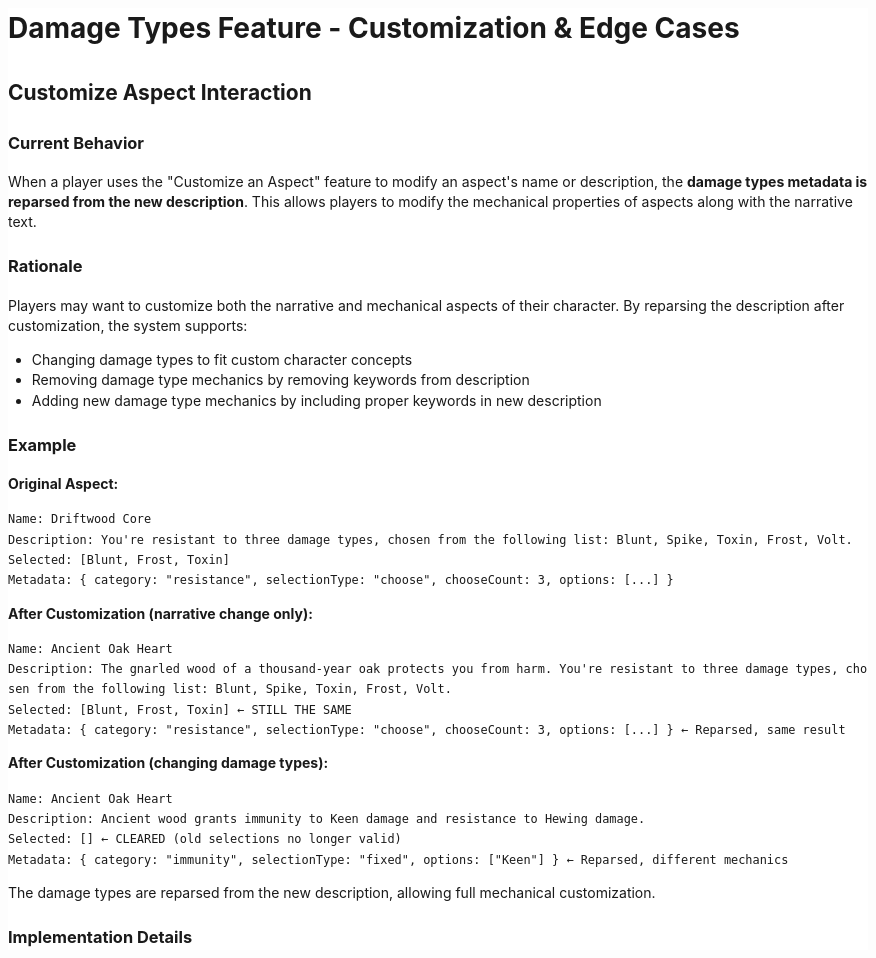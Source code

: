 # Damage Types Feature - Customization & Edge Cases

## Customize Aspect Interaction

### Current Behavior

When a player uses the "Customize an Aspect" feature to modify an aspect's name or description, the **damage types metadata is reparsed from the new description**. This allows players to modify the mechanical properties of aspects along with the narrative text.

### Rationale

Players may want to customize both the narrative and mechanical aspects of their character. By reparsing the description after customization, the system supports:
- Changing damage types to fit custom character concepts
- Removing damage type mechanics by removing keywords from description
- Adding new damage type mechanics by including proper keywords in new description

### Example

**Original Aspect:**
```
Name: Driftwood Core
Description: You're resistant to three damage types, chosen from the following list: Blunt, Spike, Toxin, Frost, Volt.
Selected: [Blunt, Frost, Toxin]
Metadata: { category: "resistance", selectionType: "choose", chooseCount: 3, options: [...] }
```

**After Customization (narrative change only):**
```
Name: Ancient Oak Heart
Description: The gnarled wood of a thousand-year oak protects you from harm. You're resistant to three damage types, chosen from the following list: Blunt, Spike, Toxin, Frost, Volt.
Selected: [Blunt, Frost, Toxin] ← STILL THE SAME
Metadata: { category: "resistance", selectionType: "choose", chooseCount: 3, options: [...] } ← Reparsed, same result
```

**After Customization (changing damage types):**
```
Name: Ancient Oak Heart
Description: Ancient wood grants immunity to Keen damage and resistance to Hewing damage.
Selected: [] ← CLEARED (old selections no longer valid)
Metadata: { category: "immunity", selectionType: "fixed", options: ["Keen"] } ← Reparsed, different mechanics
```

The damage types are reparsed from the new description, allowing full mechanical customization.

### Implementation Details
